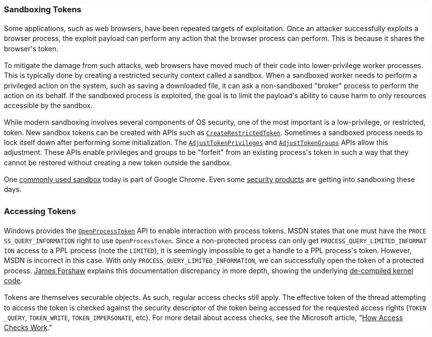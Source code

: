 [_ms_securableobj]: https://docs.microsoft.com/en-us/windows/win32/secauthz/securable-objects
[_secauthz_secdescriptors]: (https://docs.microsoft.com/en-us/windows/win32/secauthz/security-descriptors)
[_secauthz_accesstokens]: (https://docs.microsoft.com/en-us/windows/win32/secauthz/access-tokens)
[_msintro_secpracticioners]: (https://www.elastic.co/blog/introduction-to-windows-tokens-for-security-practitioners)

### Sandboxing Tokens

Some applications, such as web browsers, have been repeated targets of exploitation. Once an attacker successfully
exploits a browser process, the exploit payload can perform any action that the browser process can perform. This
is because it shares the browser's token.

To mitigate the damage from such attacks, web browsers have moved much of their code into lower-privilege worker
processes. This is typically done by creating a restricted security context called a sandbox. When a sandboxed worker
needs to perform a privileged action on the system, such as saving a downloaded file, it can ask a non-sandboxed
"broker" process to perform the action on its behalf. If the sandboxed process is exploited, the goal is to limit the
payload's ability to cause harm to only resources accessible by the sandbox.

While modern sandboxing involves several components of OS security, one of the most important is a low-privilege, or
restricted, token. New sandbox tokens can be created with APIs such as [`CreateRestrictedToken`][_createrestrictedtoken].
Sometimes a sandboxed process needs to lock itself down after performing some initialization. The
[`AdjustTokenPrivileges`][_adjusttokenprivs] and [`AdjustTokenGroups`][_adjusttokengroups] APIs allow this adjustment.
These APIs enable privileges and groups to be "forfeit" from an existing process's token in such a way that they cannot
be restored without creating a new token outside the sandbox.

One [commonly used sandbox][_chromesandbox] today is part of Google Chrome. Even some [security products][_windefendersandbox]
are getting into sandboxing these days.

[_createrestrictedtoken]: (https://docs.microsoft.com/en-us/windows/win32/api/securitybaseapi/nf-securitybaseapi-createrestrictedtoken)
[_adjusttokenprivs]: (https://docs.microsoft.com/en-us/windows/win32/api/securitybaseapi/nf-securitybaseapi-adjusttokenprivileges)
[_adjusttokengroups]: (https://docs.microsoft.com/en-us/windows/win32/api/securitybaseapi/nf-securitybaseapi-adjusttokengroups)
[_chromesandbox]: (https://chromium.googlesource.com/chromium/src/+/master/docs/design/sandbox.md)
[_windefendersandbox]: (https://www.microsoft.com/security/blog/2018/10/26/windows-defender-antivirus-can-now-run-in-a-sandbox/)

### Accessing Tokens

Windows provides the [`OpenProcessToken`][_openprocesstoken] API to enable interaction with process tokens. MSDN states
that one must have the `PROCESS_QUERY_INFORMATION` right to use `OpenProcessToken`. Since a non-protected process can
only get `PROCESS_QUERY_LIMITED_INFORMATION` access to a PPL process (note the `LIMITED`), it is seemingly impossible to
get a handle to a PPL process's token. However, MSDN is incorrect in this case. With only
`PROCESS_QUERY_LIMITED_INFORMATION`, we can successfully open the token of a protected process.
[James Forshaw](https://twitter.com/tiraniddo) explains this documentation discrepancy in more depth, showing the
underlying [de-compiled kernel code][_readingarounduac].

Tokens are themselves securable objects. As such, regular access checks still apply. The effective token of
the thread attempting to access the token is checked against the security descriptor of the token being accessed
for the requested access rights (`TOKEN_QUERY`, `TOKEN_WRITE`, `TOKEN_IMPERSONATE`, etc).
For more detail about access checks, see the Microsoft article, "[How Access Checks Work][_howdaclscontrolobj]."


[_protectedantimalwaresvc]: (https://docs.microsoft.com/en-us/windows/win32/services/protecting-anti-malware-services-)
[_archiveprotectedmalwaredocs]: (https://web.archive.org/web/20211019010629/https://docs.microsoft.com/en-us/windows/win32/services/protecting-anti-malware-services-)
[_securedbootdocs]: (https://docs.microsoft.com/en-us/windows/win32/w8cookbook/secured-boot)
[_elamdriver]: (https://docs.microsoft.com/en-us/windows/win32/api/sysinfoapi/nf-sysinfoapi-installelamcertificateinfo)
[_sedebugpriv]: (https://devblogs.microsoft.com/oldnewthing/20080314-00/?p=23113)
[_openprocess]: (https://docs.microsoft.com/en-us/windows/win32/api/processthreadsapi/nf-processthreadsapi-openprocess)
[_openprocesstoken]: (https://docs.microsoft.com/en-us/windows/win32/api/processthreadsapi/nf-processthreadsapi-openprocesstoken)
[_readingarounduac]: (https://www.tiraniddo.dev/2017/05/reading-your-way-around-uac-part-2.html)
[_howdaclscontrolobj]: (https://docs.microsoft.com/en-us/windows/win32/secauthz/how-dacls-control-access-to-an-object)
[_secauthz_mandintegcontrol]: (https://docs.microsoft.com/en-us/windows/win32/secauthz/mandatory-integrity-control)
[_ms_sacls]: (https://docs.microsoft.com/en-us/windows/win32/ad/retrieving-an-objectampaposs-sacl)
[_ms_protectingprocesses]: (https://www.elastic.co/blog/protecting-windows-protected-processes)
[_estc_detectunknowndlls]: (https://www.elastic.co/blog/detect-block-unknown-knowndlls-windows-acl-hardening-attacks-cache-poisoning-escalation)